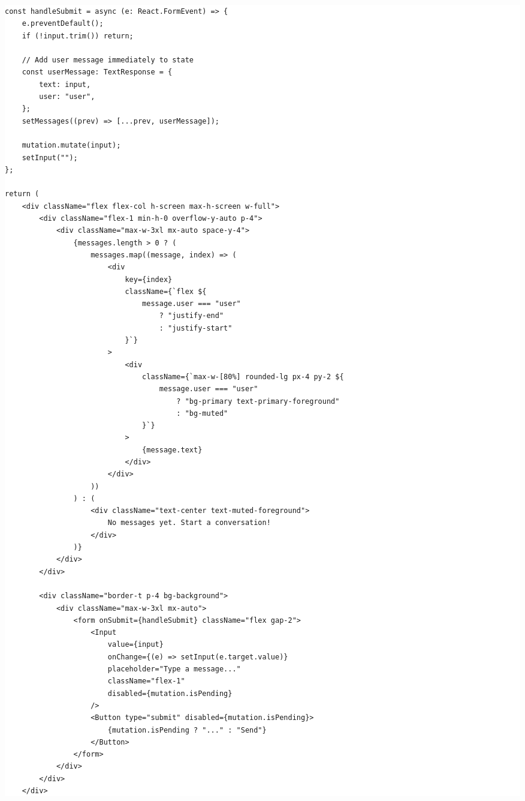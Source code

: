     const handleSubmit = async (e: React.FormEvent) => {
        e.preventDefault();
        if (!input.trim()) return;

        // Add user message immediately to state
        const userMessage: TextResponse = {
            text: input,
            user: "user",
        };
        setMessages((prev) => [...prev, userMessage]);

        mutation.mutate(input);
        setInput("");
    };

    return (
        <div className="flex flex-col h-screen max-h-screen w-full">
            <div className="flex-1 min-h-0 overflow-y-auto p-4">
                <div className="max-w-3xl mx-auto space-y-4">
                    {messages.length > 0 ? (
                        messages.map((message, index) => (
                            <div
                                key={index}
                                className={`flex ${
                                    message.user === "user"
                                        ? "justify-end"
                                        : "justify-start"
                                }`}
                            >
                                <div
                                    className={`max-w-[80%] rounded-lg px-4 py-2 ${
                                        message.user === "user"
                                            ? "bg-primary text-primary-foreground"
                                            : "bg-muted"
                                    }`}
                                >
                                    {message.text}
                                </div>
                            </div>
                        ))
                    ) : (
                        <div className="text-center text-muted-foreground">
                            No messages yet. Start a conversation!
                        </div>
                    )}
                </div>
            </div>

            <div className="border-t p-4 bg-background">
                <div className="max-w-3xl mx-auto">
                    <form onSubmit={handleSubmit} className="flex gap-2">
                        <Input
                            value={input}
                            onChange={(e) => setInput(e.target.value)}
                            placeholder="Type a message..."
                            className="flex-1"
                            disabled={mutation.isPending}
                        />
                        <Button type="submit" disabled={mutation.isPending}>
                            {mutation.isPending ? "..." : "Send"}
                        </Button>
                    </form>
                </div>
            </div>
        </div>